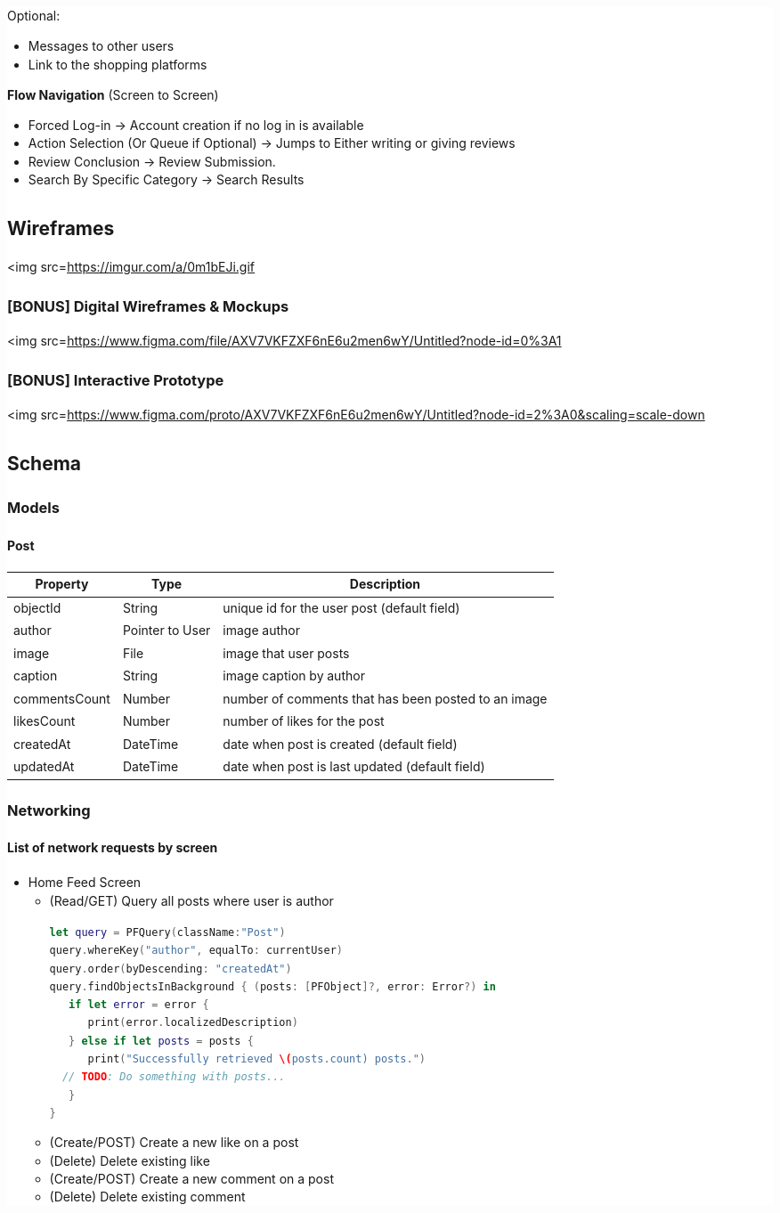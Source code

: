 Optional:
* Messages to other users
* Link to the shopping platforms

**Flow Navigation** (Screen to Screen)
* Forced Log-in -> Account creation if no log in is available
* Action Selection (Or Queue if Optional) -> Jumps to Either writing or giving reviews
* Review Conclusion -> Review Submission. 
* Search By Specific Category -> Search Results

## Wireframes
<img src=https://imgur.com/a/0m1bEJi.gif

### [BONUS] Digital Wireframes & Mockups
<img src=https://www.figma.com/file/AXV7VKFZXF6nE6u2men6wY/Untitled?node-id=0%3A1

### [BONUS] Interactive Prototype
<img src=https://www.figma.com/proto/AXV7VKFZXF6nE6u2men6wY/Untitled?node-id=2%3A0&scaling=scale-down
## Schema 
### Models
#### Post

   | Property      | Type     | Description |
   | ------------- | -------- | ------------|
   | objectId      | String   | unique id for the user post (default field) |
   | author        | Pointer to User| image author |
   | image         | File     | image that user posts |
   | caption       | String   | image caption by author |
   | commentsCount | Number   | number of comments that has been posted to an image |
   | likesCount    | Number   | number of likes for the post |
   | createdAt     | DateTime | date when post is created (default field) |
   | updatedAt     | DateTime | date when post is last updated (default field) |
### Networking
#### List of network requests by screen
   - Home Feed Screen
      - (Read/GET) Query all posts where user is author
         ```swift
         let query = PFQuery(className:"Post")
         query.whereKey("author", equalTo: currentUser)
         query.order(byDescending: "createdAt")
         query.findObjectsInBackground { (posts: [PFObject]?, error: Error?) in
            if let error = error { 
               print(error.localizedDescription)
            } else if let posts = posts {
               print("Successfully retrieved \(posts.count) posts.")
           // TODO: Do something with posts...
            }
         }
         ```
      - (Create/POST) Create a new like on a post
      - (Delete) Delete existing like
      - (Create/POST) Create a new comment on a post
      - (Delete) Delete existing comment